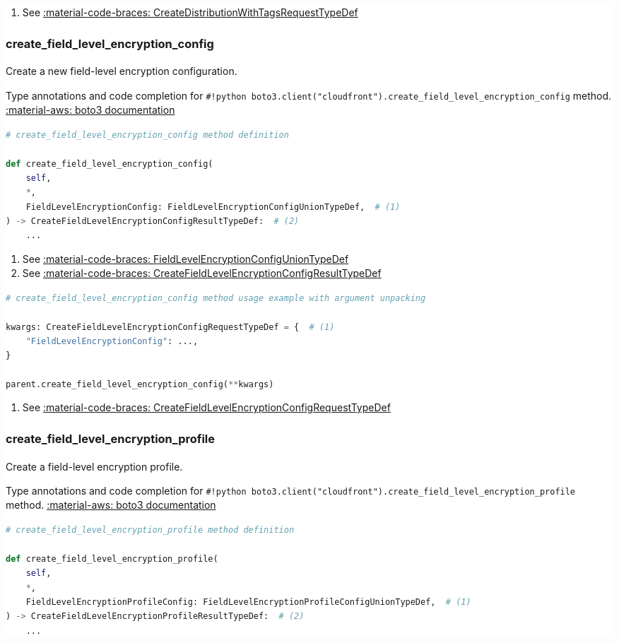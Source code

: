 1. See [:material-code-braces: CreateDistributionWithTagsRequestTypeDef](./type_defs.md#createdistributionwithtagsrequesttypedef)

### create\_field\_level\_encryption\_config

Create a new field-level encryption configuration.

Type annotations and code completion for `#!python boto3.client("cloudfront").create_field_level_encryption_config` method.
[:material-aws: boto3 documentation](https://boto3.amazonaws.com/v1/documentation/api/latest/reference/services/cloudfront/client/create_field_level_encryption_config.html)

```python
# create_field_level_encryption_config method definition

def create_field_level_encryption_config(
    self,
    *,
    FieldLevelEncryptionConfig: FieldLevelEncryptionConfigUnionTypeDef,  # (1)
) -> CreateFieldLevelEncryptionConfigResultTypeDef:  # (2)
    ...
```

1. See [:material-code-braces: FieldLevelEncryptionConfigUnionTypeDef](#fieldlevelencryptionconfiguniontypedef)
2. See [:material-code-braces: CreateFieldLevelEncryptionConfigResultTypeDef](./type_defs.md#createfieldlevelencryptionconfigresulttypedef)


```python
# create_field_level_encryption_config method usage example with argument unpacking

kwargs: CreateFieldLevelEncryptionConfigRequestTypeDef = {  # (1)
    "FieldLevelEncryptionConfig": ...,
}

parent.create_field_level_encryption_config(**kwargs)
```

1. See [:material-code-braces: CreateFieldLevelEncryptionConfigRequestTypeDef](./type_defs.md#createfieldlevelencryptionconfigrequesttypedef)

### create\_field\_level\_encryption\_profile

Create a field-level encryption profile.

Type annotations and code completion for `#!python boto3.client("cloudfront").create_field_level_encryption_profile` method.
[:material-aws: boto3 documentation](https://boto3.amazonaws.com/v1/documentation/api/latest/reference/services/cloudfront/client/create_field_level_encryption_profile.html)

```python
# create_field_level_encryption_profile method definition

def create_field_level_encryption_profile(
    self,
    *,
    FieldLevelEncryptionProfileConfig: FieldLevelEncryptionProfileConfigUnionTypeDef,  # (1)
) -> CreateFieldLevelEncryptionProfileResultTypeDef:  # (2)
    ...
```

